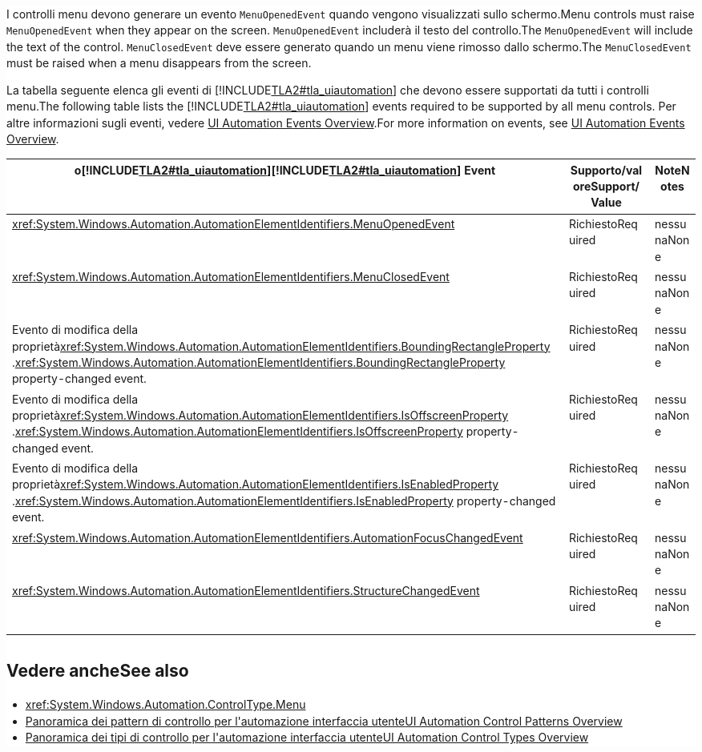  <span data-ttu-id="ddf7a-144">I controlli menu devono generare un evento `MenuOpenedEvent` quando vengono visualizzati sullo schermo.</span><span class="sxs-lookup"><span data-stu-id="ddf7a-144">Menu controls must raise `MenuOpenedEvent` when they appear on the screen.</span></span> <span data-ttu-id="ddf7a-145">`MenuOpenedEvent` includerà il testo del controllo.</span><span class="sxs-lookup"><span data-stu-id="ddf7a-145">The `MenuOpenedEvent` will include the text of the control.</span></span> <span data-ttu-id="ddf7a-146">`MenuClosedEvent` deve essere generato quando un menu viene rimosso dallo schermo.</span><span class="sxs-lookup"><span data-stu-id="ddf7a-146">The `MenuClosedEvent` must be raised when a menu disappears from the screen.</span></span>  
  
 <span data-ttu-id="ddf7a-147">La tabella seguente elenca gli eventi di [!INCLUDE[TLA2#tla_uiautomation](../../../includes/tla2sharptla-uiautomation-md.md)] che devono essere supportati da tutti i controlli menu.</span><span class="sxs-lookup"><span data-stu-id="ddf7a-147">The following table lists the [!INCLUDE[TLA2#tla_uiautomation](../../../includes/tla2sharptla-uiautomation-md.md)] events required to be supported by all menu controls.</span></span> <span data-ttu-id="ddf7a-148">Per altre informazioni sugli eventi, vedere [UI Automation Events Overview](ui-automation-events-overview.md).</span><span class="sxs-lookup"><span data-stu-id="ddf7a-148">For more information on events, see [UI Automation Events Overview](ui-automation-events-overview.md).</span></span>  
  
|<span data-ttu-id="ddf7a-149">o[!INCLUDE[TLA2#tla_uiautomation](../../../includes/tla2sharptla-uiautomation-md.md)]</span><span class="sxs-lookup"><span data-stu-id="ddf7a-149">[!INCLUDE[TLA2#tla_uiautomation](../../../includes/tla2sharptla-uiautomation-md.md)] Event</span></span>|<span data-ttu-id="ddf7a-150">Supporto/valore</span><span class="sxs-lookup"><span data-stu-id="ddf7a-150">Support/Value</span></span>|<span data-ttu-id="ddf7a-151">Note</span><span class="sxs-lookup"><span data-stu-id="ddf7a-151">Notes</span></span>|  
|---------------------------------------------------------------------------------|--------------------|-----------|  
|<xref:System.Windows.Automation.AutomationElementIdentifiers.MenuOpenedEvent>|<span data-ttu-id="ddf7a-152">Richiesto</span><span class="sxs-lookup"><span data-stu-id="ddf7a-152">Required</span></span>|<span data-ttu-id="ddf7a-153">nessuna</span><span class="sxs-lookup"><span data-stu-id="ddf7a-153">None</span></span>|  
|<xref:System.Windows.Automation.AutomationElementIdentifiers.MenuClosedEvent>|<span data-ttu-id="ddf7a-154">Richiesto</span><span class="sxs-lookup"><span data-stu-id="ddf7a-154">Required</span></span>|<span data-ttu-id="ddf7a-155">nessuna</span><span class="sxs-lookup"><span data-stu-id="ddf7a-155">None</span></span>|  
|<span data-ttu-id="ddf7a-156">Evento di modifica della proprietà<xref:System.Windows.Automation.AutomationElementIdentifiers.BoundingRectangleProperty> .</span><span class="sxs-lookup"><span data-stu-id="ddf7a-156"><xref:System.Windows.Automation.AutomationElementIdentifiers.BoundingRectangleProperty> property-changed event.</span></span>|<span data-ttu-id="ddf7a-157">Richiesto</span><span class="sxs-lookup"><span data-stu-id="ddf7a-157">Required</span></span>|<span data-ttu-id="ddf7a-158">nessuna</span><span class="sxs-lookup"><span data-stu-id="ddf7a-158">None</span></span>|  
|<span data-ttu-id="ddf7a-159">Evento di modifica della proprietà<xref:System.Windows.Automation.AutomationElementIdentifiers.IsOffscreenProperty> .</span><span class="sxs-lookup"><span data-stu-id="ddf7a-159"><xref:System.Windows.Automation.AutomationElementIdentifiers.IsOffscreenProperty> property-changed event.</span></span>|<span data-ttu-id="ddf7a-160">Richiesto</span><span class="sxs-lookup"><span data-stu-id="ddf7a-160">Required</span></span>|<span data-ttu-id="ddf7a-161">nessuna</span><span class="sxs-lookup"><span data-stu-id="ddf7a-161">None</span></span>|  
|<span data-ttu-id="ddf7a-162">Evento di modifica della proprietà<xref:System.Windows.Automation.AutomationElementIdentifiers.IsEnabledProperty> .</span><span class="sxs-lookup"><span data-stu-id="ddf7a-162"><xref:System.Windows.Automation.AutomationElementIdentifiers.IsEnabledProperty> property-changed event.</span></span>|<span data-ttu-id="ddf7a-163">Richiesto</span><span class="sxs-lookup"><span data-stu-id="ddf7a-163">Required</span></span>|<span data-ttu-id="ddf7a-164">nessuna</span><span class="sxs-lookup"><span data-stu-id="ddf7a-164">None</span></span>|  
|<xref:System.Windows.Automation.AutomationElementIdentifiers.AutomationFocusChangedEvent>|<span data-ttu-id="ddf7a-165">Richiesto</span><span class="sxs-lookup"><span data-stu-id="ddf7a-165">Required</span></span>|<span data-ttu-id="ddf7a-166">nessuna</span><span class="sxs-lookup"><span data-stu-id="ddf7a-166">None</span></span>|  
|<xref:System.Windows.Automation.AutomationElementIdentifiers.StructureChangedEvent>|<span data-ttu-id="ddf7a-167">Richiesto</span><span class="sxs-lookup"><span data-stu-id="ddf7a-167">Required</span></span>|<span data-ttu-id="ddf7a-168">nessuna</span><span class="sxs-lookup"><span data-stu-id="ddf7a-168">None</span></span>|  
  
## <a name="see-also"></a><span data-ttu-id="ddf7a-169">Vedere anche</span><span class="sxs-lookup"><span data-stu-id="ddf7a-169">See also</span></span>

- <xref:System.Windows.Automation.ControlType.Menu>
- [<span data-ttu-id="ddf7a-170">Panoramica dei pattern di controllo per l'automazione interfaccia utente</span><span class="sxs-lookup"><span data-stu-id="ddf7a-170">UI Automation Control Patterns Overview</span></span>](ui-automation-control-patterns-overview.md)
- [<span data-ttu-id="ddf7a-171">Panoramica dei tipi di controllo per l'automazione interfaccia utente</span><span class="sxs-lookup"><span data-stu-id="ddf7a-171">UI Automation Control Types Overview</span></span>](ui-automation-control-types-overview.md)